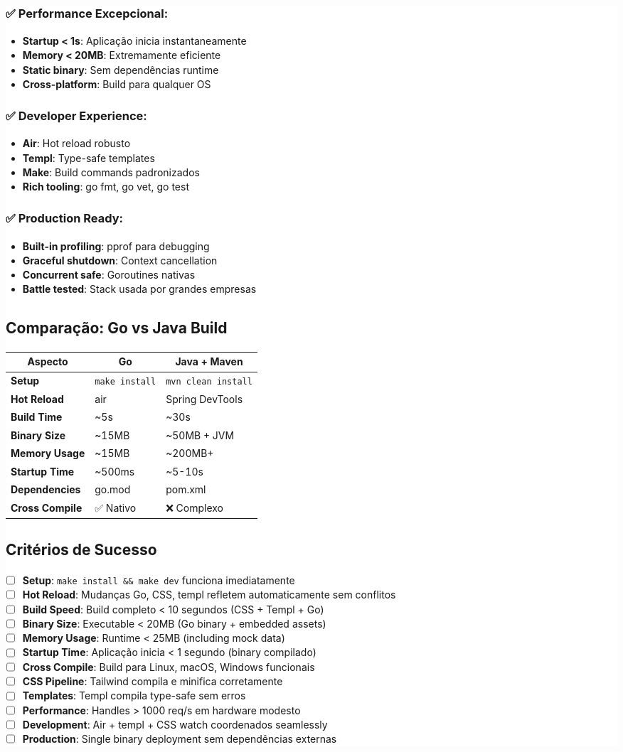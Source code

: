 ### ✅ **Performance Excepcional:**
- **Startup < 1s**: Aplicação inicia instantaneamente
- **Memory < 20MB**: Extremamente eficiente
- **Static binary**: Sem dependências runtime
- **Cross-platform**: Build para qualquer OS

### ✅ **Developer Experience:**
- **Air**: Hot reload robusto
- **Templ**: Type-safe templates
- **Make**: Build commands padronizados
- **Rich tooling**: go fmt, go vet, go test

### ✅ **Production Ready:**
- **Built-in profiling**: pprof para debugging
- **Graceful shutdown**: Context cancellation
- **Concurrent safe**: Goroutines nativas
- **Battle tested**: Stack usada por grandes empresas

## Comparação: Go vs Java Build

| Aspecto | Go | Java + Maven |
|---------|-------|-------------|
| **Setup** | `make install` | `mvn clean install` |
| **Hot Reload** | air | Spring DevTools |
| **Build Time** | ~5s | ~30s |
| **Binary Size** | ~15MB | ~50MB + JVM |
| **Memory Usage** | ~15MB | ~200MB+ |
| **Startup Time** | ~500ms | ~5-10s |
| **Dependencies** | go.mod | pom.xml |
| **Cross Compile** | ✅ Nativo | ❌ Complexo |

## Critérios de Sucesso

- [ ] **Setup**: `make install && make dev` funciona imediatamente
- [ ] **Hot Reload**: Mudanças Go, CSS, templ refletem automaticamente sem conflitos
- [ ] **Build Speed**: Build completo < 10 segundos (CSS + Templ + Go)
- [ ] **Binary Size**: Executable < 20MB (Go binary + embedded assets)
- [ ] **Memory Usage**: Runtime < 25MB (including mock data)
- [ ] **Startup Time**: Aplicação inicia < 1 segundo (binary compilado)
- [ ] **Cross Compile**: Build para Linux, macOS, Windows funcionais
- [ ] **CSS Pipeline**: Tailwind compila e minifica corretamente
- [ ] **Templates**: Templ compila type-safe sem erros
- [ ] **Performance**: Handles > 1000 req/s em hardware modesto
- [ ] **Development**: Air + templ + CSS watch coordenados seamlessly
- [ ] **Production**: Single binary deployment sem dependências externas
